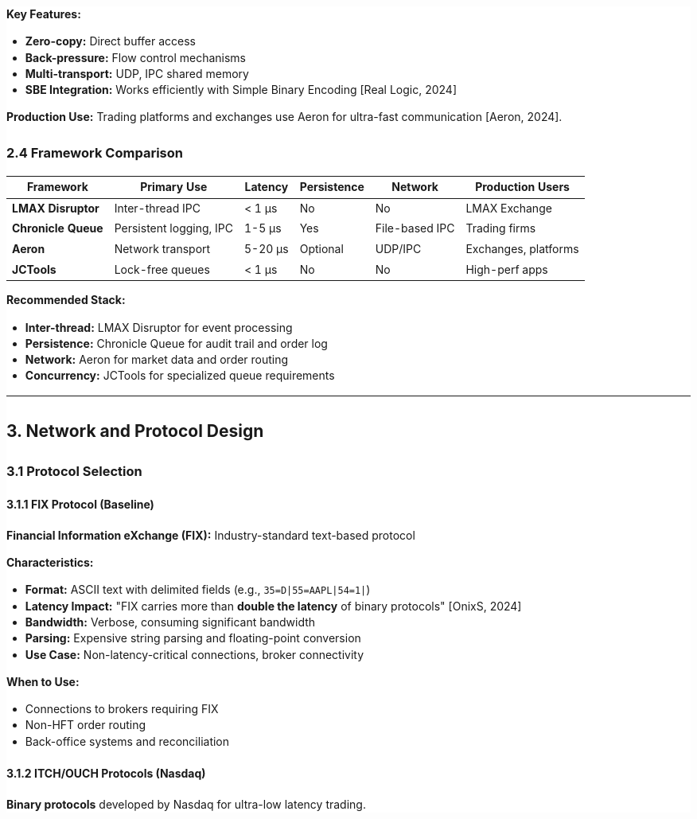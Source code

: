 **Key Features:**
- **Zero-copy:** Direct buffer access
- **Back-pressure:** Flow control mechanisms
- **Multi-transport:** UDP, IPC shared memory
- **SBE Integration:** Works efficiently with Simple Binary Encoding [Real Logic, 2024]

**Production Use:** Trading platforms and exchanges use Aeron for ultra-fast communication [Aeron, 2024].

### 2.4 Framework Comparison

| Framework | Primary Use | Latency | Persistence | Network | Production Users |
|-----------|-------------|---------|-------------|---------|-----------------|
| **LMAX Disruptor** | Inter-thread IPC | < 1 μs | No | No | LMAX Exchange |
| **Chronicle Queue** | Persistent logging, IPC | 1-5 μs | Yes | File-based IPC | Trading firms |
| **Aeron** | Network transport | 5-20 μs | Optional | UDP/IPC | Exchanges, platforms |
| **JCTools** | Lock-free queues | < 1 μs | No | No | High-perf apps |

**Recommended Stack:**
- **Inter-thread:** LMAX Disruptor for event processing
- **Persistence:** Chronicle Queue for audit trail and order log
- **Network:** Aeron for market data and order routing
- **Concurrency:** JCTools for specialized queue requirements

---

## 3. Network and Protocol Design

### 3.1 Protocol Selection

#### 3.1.1 FIX Protocol (Baseline)

**Financial Information eXchange (FIX):** Industry-standard text-based protocol

**Characteristics:**
- **Format:** ASCII text with delimited fields (e.g., `35=D|55=AAPL|54=1|`)
- **Latency Impact:** "FIX carries more than **double the latency** of binary protocols" [OnixS, 2024]
- **Bandwidth:** Verbose, consuming significant bandwidth
- **Parsing:** Expensive string parsing and floating-point conversion
- **Use Case:** Non-latency-critical connections, broker connectivity

**When to Use:**
- Connections to brokers requiring FIX
- Non-HFT order routing
- Back-office systems and reconciliation

#### 3.1.2 ITCH/OUCH Protocols (Nasdaq)

**Binary protocols** developed by Nasdaq for ultra-low latency trading.
